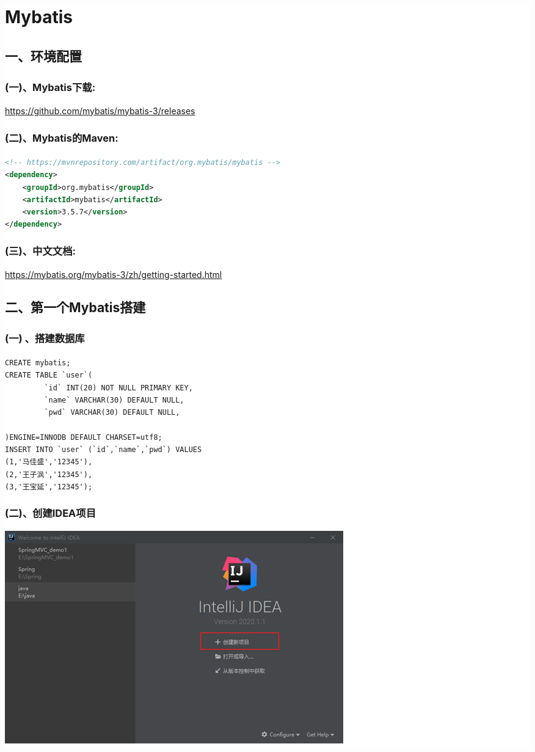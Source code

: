 # Mybatis

## 一、环境配置

### (一)、Mybatis下载:

https://github.com/mybatis/mybatis-3/releases

### (二)、Mybatis的Maven:

```xml
<!-- https://mvnrepository.com/artifact/org.mybatis/mybatis -->
<dependency>
    <groupId>org.mybatis</groupId>
    <artifactId>mybatis</artifactId>
    <version>3.5.7</version>
</dependency>
```

### (三)、中文文档:

https://mybatis.org/mybatis-3/zh/getting-started.html

## 二、第一个Mybatis搭建

### (一) 、搭建数据库

```mysql
CREATE mybatis;
CREATE TABLE `user`(
         `id` INT(20) NOT NULL PRIMARY KEY,
         `name` VARCHAR(30) DEFAULT NULL,
         `pwd` VARCHAR(30) DEFAULT NULL,
 
)ENGINE=INNODB DEFAULT CHARSET=utf8;
INSERT INTO `user` (`id`,`name`,`pwd`) VALUES 
(1,'马佳盛','12345'),
(2,'王子沨','12345'),
(3,'王宝延','12345');
```

### (二)、创建IDEA项目

![image-20220130122434623](Mybatis.assets/image-20220130122434623.png)
